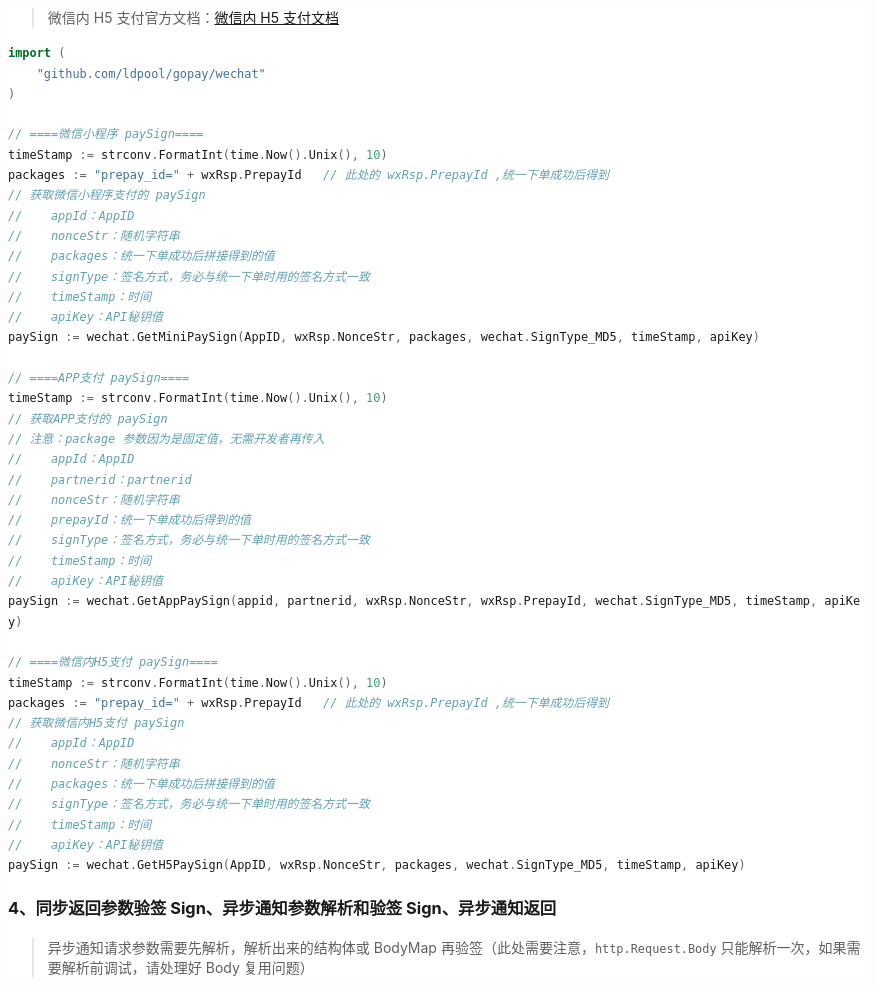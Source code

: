> 微信内 H5 支付官方文档：[微信内 H5 支付文档](https://pay.weixin.qq.com/wiki/doc/api/wxpay/ch/pay/OfficialPayMent/chapter5_5.shtml)

```go
import (
    "github.com/ldpool/gopay/wechat"
)

// ====微信小程序 paySign====
timeStamp := strconv.FormatInt(time.Now().Unix(), 10)
packages := "prepay_id=" + wxRsp.PrepayId   // 此处的 wxRsp.PrepayId ,统一下单成功后得到
// 获取微信小程序支付的 paySign
//    appId：AppID
//    nonceStr：随机字符串
//    packages：统一下单成功后拼接得到的值
//    signType：签名方式，务必与统一下单时用的签名方式一致
//    timeStamp：时间
//    apiKey：API秘钥值
paySign := wechat.GetMiniPaySign(AppID, wxRsp.NonceStr, packages, wechat.SignType_MD5, timeStamp, apiKey)

// ====APP支付 paySign====
timeStamp := strconv.FormatInt(time.Now().Unix(), 10)
// 获取APP支付的 paySign
// 注意：package 参数因为是固定值，无需开发者再传入
//    appId：AppID
//    partnerid：partnerid
//    nonceStr：随机字符串
//    prepayId：统一下单成功后得到的值
//    signType：签名方式，务必与统一下单时用的签名方式一致
//    timeStamp：时间
//    apiKey：API秘钥值
paySign := wechat.GetAppPaySign(appid, partnerid, wxRsp.NonceStr, wxRsp.PrepayId, wechat.SignType_MD5, timeStamp, apiKey)

// ====微信内H5支付 paySign====
timeStamp := strconv.FormatInt(time.Now().Unix(), 10)
packages := "prepay_id=" + wxRsp.PrepayId   // 此处的 wxRsp.PrepayId ,统一下单成功后得到
// 获取微信内H5支付 paySign
//    appId：AppID
//    nonceStr：随机字符串
//    packages：统一下单成功后拼接得到的值
//    signType：签名方式，务必与统一下单时用的签名方式一致
//    timeStamp：时间
//    apiKey：API秘钥值
paySign := wechat.GetH5PaySign(AppID, wxRsp.NonceStr, packages, wechat.SignType_MD5, timeStamp, apiKey)
```

### 4、同步返回参数验签 Sign、异步通知参数解析和验签 Sign、异步通知返回

> 异步通知请求参数需要先解析，解析出来的结构体或 BodyMap 再验签（此处需要注意，`http.Request.Body` 只能解析一次，如果需要解析前调试，请处理好 Body 复用问题）
